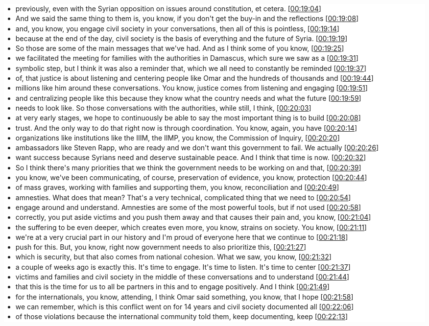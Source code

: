 *  previously, even with the Syrian opposition on issues around constitution, et cetera. [[00:19:04](https://www.youtube.com/watch?v=GwM-9NCpgAI&t=1144.3200000000002s)]
*  And we said the same thing to them is, you know, if you don't get the buy-in and the reflections [[00:19:08](https://www.youtube.com/watch?v=GwM-9NCpgAI&t=1148.72s)]
*  and, you know, you engage civil society in your conversations, then all of this is pointless, [[00:19:14](https://www.youtube.com/watch?v=GwM-9NCpgAI&t=1154.88s)]
*  because at the end of the day, civil society is the basis of everything and the future of Syria. [[00:19:19](https://www.youtube.com/watch?v=GwM-9NCpgAI&t=1159.76s)]
*  So those are some of the main messages that we've had. And as I think some of you know, [[00:19:25](https://www.youtube.com/watch?v=GwM-9NCpgAI&t=1165.04s)]
*  we facilitated the meeting for families with the authorities in Damascus, which sure we saw as a [[00:19:31](https://www.youtube.com/watch?v=GwM-9NCpgAI&t=1171.36s)]
*  symbolic step, but I think it was also a reminder that, which we all need to constantly be reminded [[00:19:37](https://www.youtube.com/watch?v=GwM-9NCpgAI&t=1177.9199999999998s)]
*  of, that justice is about listening and centering people like Omar and the hundreds of thousands and [[00:19:44](https://www.youtube.com/watch?v=GwM-9NCpgAI&t=1184.3999999999999s)]
*  millions like him around these conversations. You know, justice comes from listening and engaging [[00:19:51](https://www.youtube.com/watch?v=GwM-9NCpgAI&t=1191.9199999999998s)]
*  and centralizing people like this because they know what the country needs and what the future [[00:19:59](https://www.youtube.com/watch?v=GwM-9NCpgAI&t=1199.52s)]
*  needs to look like. So those conversations with the authorities, while still, I think, [[00:20:03](https://www.youtube.com/watch?v=GwM-9NCpgAI&t=1203.68s)]
*  at very early stages, we hope to continuously be able to say the most important thing is to build [[00:20:08](https://www.youtube.com/watch?v=GwM-9NCpgAI&t=1208.16s)]
*  trust. And the only way to do that right now is through coordination. You know, again, you have [[00:20:14](https://www.youtube.com/watch?v=GwM-9NCpgAI&t=1214.48s)]
*  organizations like institutions like the IIIM, the IIMP, you know, the Commission of Inquiry, [[00:20:20](https://www.youtube.com/watch?v=GwM-9NCpgAI&t=1220.4s)]
*  ambassadors like Steven Rapp, who are ready and we don't want this government to fail. We actually [[00:20:26](https://www.youtube.com/watch?v=GwM-9NCpgAI&t=1226.56s)]
*  want success because Syrians need and deserve sustainable peace. And I think that time is now. [[00:20:32](https://www.youtube.com/watch?v=GwM-9NCpgAI&t=1232.1599999999999s)]
*  So I think there's many priorities that we think the government needs to be working on and that, [[00:20:39](https://www.youtube.com/watch?v=GwM-9NCpgAI&t=1239.04s)]
*  you know, we've been communicating, of course, preservation of evidence, you know, protection [[00:20:44](https://www.youtube.com/watch?v=GwM-9NCpgAI&t=1244.6399999999999s)]
*  of mass graves, working with families and supporting them, you know, reconciliation and [[00:20:49](https://www.youtube.com/watch?v=GwM-9NCpgAI&t=1249.12s)]
*  amnesties. What does that mean? That's a very technical, complicated thing that we need to [[00:20:54](https://www.youtube.com/watch?v=GwM-9NCpgAI&t=1254.0s)]
*  engage around and understand. Amnesties are some of the most powerful tools, but if not used [[00:20:58](https://www.youtube.com/watch?v=GwM-9NCpgAI&t=1258.64s)]
*  correctly, you put aside victims and you push them away and that causes their pain and, you know, [[00:21:04](https://www.youtube.com/watch?v=GwM-9NCpgAI&t=1264.72s)]
*  the suffering to be even deeper, which creates even more, you know, strains on society. You know, [[00:21:11](https://www.youtube.com/watch?v=GwM-9NCpgAI&t=1271.12s)]
*  we're at a very crucial part in our history and I'm proud of everyone here that we continue to [[00:21:18](https://www.youtube.com/watch?v=GwM-9NCpgAI&t=1278.1599999999999s)]
*  push for this. But, you know, right now government needs to also prioritize this, [[00:21:27](https://www.youtube.com/watch?v=GwM-9NCpgAI&t=1287.9199999999998s)]
*  which is security, but that also comes from national cohesion. What we saw, you know, [[00:21:32](https://www.youtube.com/watch?v=GwM-9NCpgAI&t=1292.96s)]
*  a couple of weeks ago is exactly this. It's time to engage. It's time to listen. It's time to center [[00:21:37](https://www.youtube.com/watch?v=GwM-9NCpgAI&t=1297.12s)]
*  victims and families and civil society in the middle of these conversations and to understand [[00:21:44](https://www.youtube.com/watch?v=GwM-9NCpgAI&t=1304.96s)]
*  that this is the time for us to all be partners in this and to engage positively. And I think [[00:21:49](https://www.youtube.com/watch?v=GwM-9NCpgAI&t=1309.92s)]
*  for the internationals, you know, attending, I think Omar said something, you know, that I hope [[00:21:58](https://www.youtube.com/watch?v=GwM-9NCpgAI&t=1318.96s)]
*  we can remember, which is this conflict went on for 14 years and civil society documented all [[00:22:06](https://www.youtube.com/watch?v=GwM-9NCpgAI&t=1326.88s)]
*  of those violations because the international community told them, keep documenting, keep [[00:22:13](https://www.youtube.com/watch?v=GwM-9NCpgAI&t=1333.68s)]
